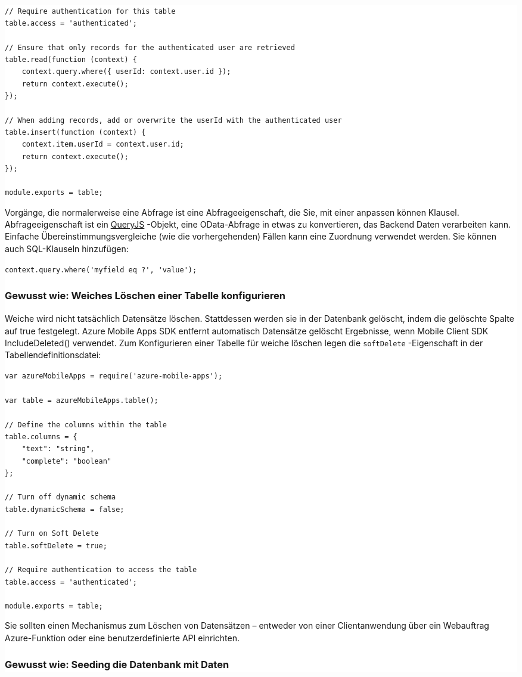     // Require authentication for this table
    table.access = 'authenticated';

    // Ensure that only records for the authenticated user are retrieved
    table.read(function (context) {
        context.query.where({ userId: context.user.id });
        return context.execute();
    });

    // When adding records, add or overwrite the userId with the authenticated user
    table.insert(function (context) {
        context.item.userId = context.user.id;
        return context.execute();
    });

    module.exports = table;

Vorgänge, die normalerweise eine Abfrage ist eine Abfrageeigenschaft, die Sie, mit einer anpassen können Klausel. Abfrageeigenschaft ist ein [QueryJS] -Objekt, eine OData-Abfrage in etwas zu konvertieren, das Backend Daten verarbeiten kann.  Einfache Übereinstimmungsvergleiche (wie die vorhergehenden) Fällen kann eine Zuordnung verwendet werden. Sie können auch SQL-Klauseln hinzufügen:

    context.query.where('myfield eq ?', 'value');

### <a name="howto-tables-softdelete"></a>Gewusst wie: Weiches Löschen einer Tabelle konfigurieren

Weiche wird nicht tatsächlich Datensätze löschen.  Stattdessen werden sie in der Datenbank gelöscht, indem die gelöschte Spalte auf true festgelegt.  Azure Mobile Apps SDK entfernt automatisch Datensätze gelöscht Ergebnisse, wenn Mobile Client SDK IncludeDeleted() verwendet.  Zum Konfigurieren einer Tabelle für weiche löschen legen die `softDelete` -Eigenschaft in der Tabellendefinitionsdatei:

    var azureMobileApps = require('azure-mobile-apps');

    var table = azureMobileApps.table();

    // Define the columns within the table
    table.columns = {
        "text": "string",
        "complete": "boolean"
    };

    // Turn off dynamic schema
    table.dynamicSchema = false;

    // Turn on Soft Delete
    table.softDelete = true;

    // Require authentication to access the table
    table.access = 'authenticated';

    module.exports = table;

Sie sollten einen Mechanismus zum Löschen von Datensätzen – entweder von einer Clientanwendung über ein Webauftrag Azure-Funktion oder eine benutzerdefinierte API einrichten.

### <a name="howto-tables-seeding"></a>Gewusst wie: Seeding die Datenbank mit Daten


[0]: ./media/app-service-mobile-node-backend-how-to-use-server-sdk/npm-init.png
[1]: ./media/app-service-mobile-node-backend-how-to-use-server-sdk/vs2015-new-project.png
[2]: ./media/app-service-mobile-node-backend-how-to-use-server-sdk/vs2015-install-npm.png
[3]: ./media/app-service-mobile-node-backend-how-to-use-server-sdk/sqlexpress-config.png
[4]: ./media/app-service-mobile-node-backend-how-to-use-server-sdk/sqlexpress-authconfig.png
[5]: ./media/app-service-mobile-node-backend-how-to-use-server-sdk/sqlexpress-newuser-1.png
[6]: ./media/app-service-mobile-node-backend-how-to-use-server-sdk/dotnet-backend-create-db.png
[Schnelleinstieg Android-Client]: app-service-mobile-android-get-started.md
[Apache Cordova Client Schnellstart]: app-service-mobile-cordova-get-started.md
[iOS-Client Schnellstart]: app-service-mobile-ios-get-started.md
[Xamarin.iOS Client-Schnellstart]: app-service-mobile-xamarin-ios-get-started.md
[Xamarin.Android Client-Schnellstart]: app-service-mobile-xamarin-android-get-started.md
[Xamarin.Forms Client-Schnellstart]: app-service-mobile-xamarin-forms-get-started.md
[Windows Store Client Schnellstart]: app-service-mobile-windows-store-dotnet-get-started.md
[HTML/Javascript Client QuickStart]: app-service-html-get-started.md
[Offline-Daten synchronisieren]: app-service-mobile-offline-data-sync.md
[Azure Active Directory-Authentifizierung konfigurieren]: app-service-mobile-how-to-configure-active-directory-authentication.md
[Facebook-Authentifizierung konfigurieren]: app-service-mobile-how-to-configure-facebook-authentication.md
[Google-Authentifizierung konfigurieren]: app-service-mobile-how-to-configure-google-authentication.md
[Microsoft Authentication konfigurieren]: app-service-mobile-how-to-configure-microsoft-authentication.md
[Twitter-Authentifizierung konfigurieren]: app-service-mobile-how-to-configure-twitter-authentication.md
[Azure App Service Deployment Guide]: ../app-service-web/web-sites-deploy.md
[Überwachen von Azure App Service]: ../app-service-web/web-sites-monitor.md
[Diagnoseprotokoll in Azure App Service aktivieren]: ../app-service-web/web-sites-enable-diagnostic-log.md
[Problembehandlung bei einer Azure App Service in Visual Studio]: ../app-service-web/web-sites-dotnet-troubleshoot-visual-studio.md
[Geben Sie die Knoten-Version]: ../nodejs-specify-node-version-azure-apps.md
[Knoten Module]: ../nodejs-use-node-modules-azure-apps.md
[Create a new Azure App Service]: ../app-service-web/
[azure-mobile-apps]: https://www.npmjs.com/package/azure-mobile-apps
[Express]: http://expressjs.com/
[Stolz]: http://swagger.io/
[Azure-portal]: https://portal.azure.com/
[OData]: http://www.odata.org
[Promise]: https://developer.mozilla.org/en-US/docs/Web/JavaScript/Reference/Global_Objects/Promise
[Basicapp-Beispiel GitHub]: https://github.com/azure/azure-mobile-apps-node/tree/master/samples/basic-app
[TODO-Beispiel GitHub]: https://github.com/azure/azure-mobile-apps-node/tree/master/samples/todo
[Beispielverzeichnis GitHub]: https://github.com/azure/azure-mobile-apps-node/tree/master/samples
[static-schema sample on GitHub]: https://github.com/azure/azure-mobile-apps-node/tree/master/samples/static-schema
[QueryJS]: https://github.com/Azure/queryjs
[Node.js Tools 1.1 für Visual Studio]: https://github.com/Microsoft/nodejstools/releases/tag/v1.1-RC.2.1
[MSSQL Node.js-Paket]: https://www.npmjs.com/package/mssql
[Microsoft SQL Server 2014 Express]: http://www.microsoft.com/en-us/server-cloud/Products/sql-server-editions/sql-server-express.aspx
[ExpressJS-Middleware]: http://expressjs.com/guide/using-middleware.html
[Winston]: https://github.com/winstonjs/winston